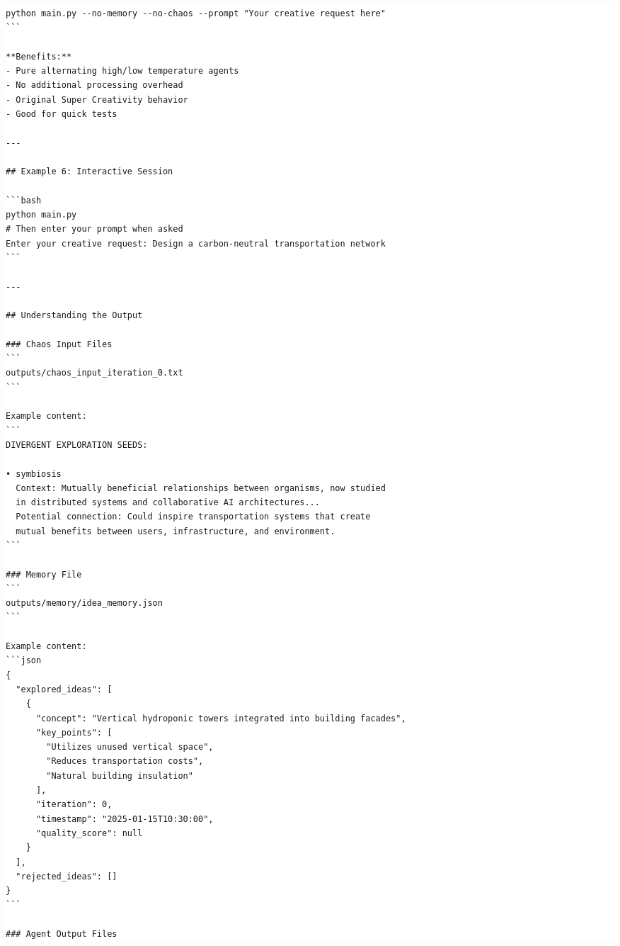 ````
python main.py --no-memory --no-chaos --prompt "Your creative request here"
```

**Benefits:**
- Pure alternating high/low temperature agents
- No additional processing overhead
- Original Super Creativity behavior
- Good for quick tests

---

## Example 6: Interactive Session

```bash
python main.py
# Then enter your prompt when asked
Enter your creative request: Design a carbon-neutral transportation network
```

---

## Understanding the Output

### Chaos Input Files
```
outputs/chaos_input_iteration_0.txt
```

Example content:
```
DIVERGENT EXPLORATION SEEDS:

• symbiosis
  Context: Mutually beneficial relationships between organisms, now studied
  in distributed systems and collaborative AI architectures...
  Potential connection: Could inspire transportation systems that create
  mutual benefits between users, infrastructure, and environment.
```

### Memory File
```
outputs/memory/idea_memory.json
```

Example content:
```json
{
  "explored_ideas": [
    {
      "concept": "Vertical hydroponic towers integrated into building facades",
      "key_points": [
        "Utilizes unused vertical space",
        "Reduces transportation costs",
        "Natural building insulation"
      ],
      "iteration": 0,
      "timestamp": "2025-01-15T10:30:00",
      "quality_score": null
    }
  ],
  "rejected_ideas": []
}
```

### Agent Output Files
````